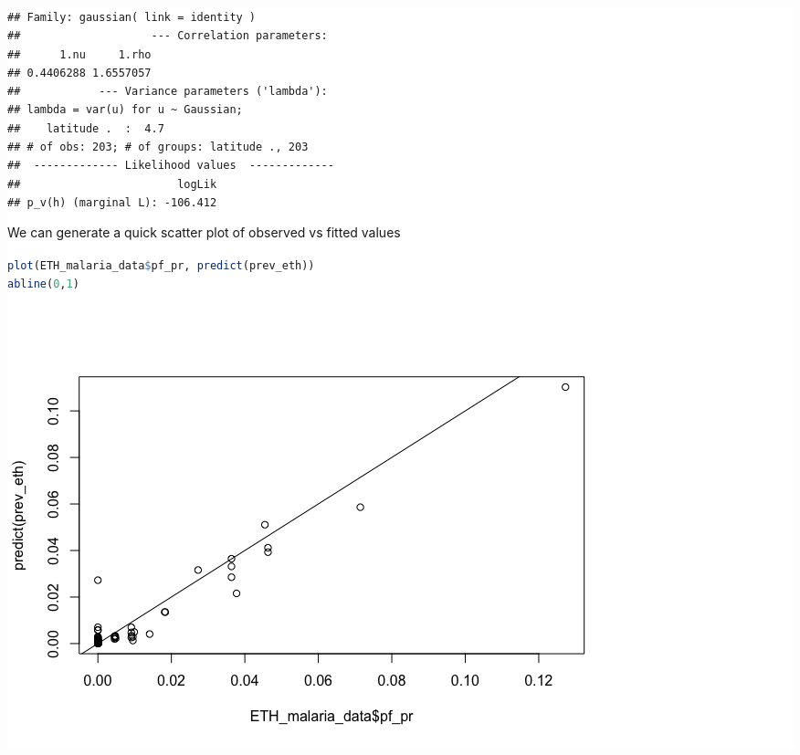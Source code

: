     ## Family: gaussian( link = identity ) 
    ##                    --- Correlation parameters:
    ##      1.nu     1.rho 
    ## 0.4406288 1.6557057 
    ##            --- Variance parameters ('lambda'):
    ## lambda = var(u) for u ~ Gaussian; 
    ##    latitude .  :  4.7  
    ## # of obs: 203; # of groups: latitude ., 203 
    ##  ------------- Likelihood values  -------------
    ##                        logLik
    ## p_v(h) (marginal L): -106.412

We can generate a quick scatter plot of observed vs fitted values

``` r
plot(ETH_malaria_data$pf_pr, predict(prev_eth))
abline(0,1)
```

![](../images/week-6/unnamed-chunk-6-1.png)
